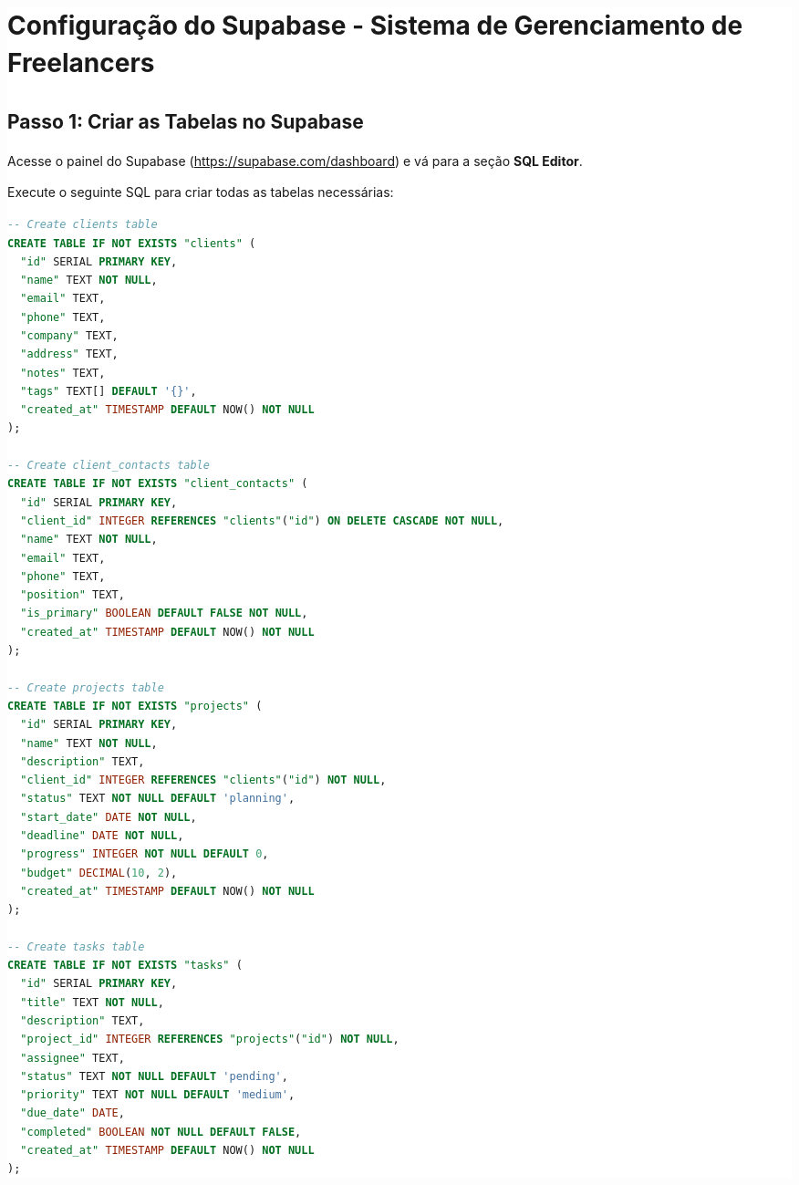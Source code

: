 # Configuração do Supabase - Sistema de Gerenciamento de Freelancers

## Passo 1: Criar as Tabelas no Supabase

Acesse o painel do Supabase (https://supabase.com/dashboard) e vá para a seção **SQL Editor**.

Execute o seguinte SQL para criar todas as tabelas necessárias:

```sql
-- Create clients table
CREATE TABLE IF NOT EXISTS "clients" (
  "id" SERIAL PRIMARY KEY,
  "name" TEXT NOT NULL,
  "email" TEXT,
  "phone" TEXT,
  "company" TEXT,
  "address" TEXT,
  "notes" TEXT,
  "tags" TEXT[] DEFAULT '{}',
  "created_at" TIMESTAMP DEFAULT NOW() NOT NULL
);

-- Create client_contacts table
CREATE TABLE IF NOT EXISTS "client_contacts" (
  "id" SERIAL PRIMARY KEY,
  "client_id" INTEGER REFERENCES "clients"("id") ON DELETE CASCADE NOT NULL,
  "name" TEXT NOT NULL,
  "email" TEXT,
  "phone" TEXT,
  "position" TEXT,
  "is_primary" BOOLEAN DEFAULT FALSE NOT NULL,
  "created_at" TIMESTAMP DEFAULT NOW() NOT NULL
);

-- Create projects table
CREATE TABLE IF NOT EXISTS "projects" (
  "id" SERIAL PRIMARY KEY,
  "name" TEXT NOT NULL,
  "description" TEXT,
  "client_id" INTEGER REFERENCES "clients"("id") NOT NULL,
  "status" TEXT NOT NULL DEFAULT 'planning',
  "start_date" DATE NOT NULL,
  "deadline" DATE NOT NULL,
  "progress" INTEGER NOT NULL DEFAULT 0,
  "budget" DECIMAL(10, 2),
  "created_at" TIMESTAMP DEFAULT NOW() NOT NULL
);

-- Create tasks table
CREATE TABLE IF NOT EXISTS "tasks" (
  "id" SERIAL PRIMARY KEY,
  "title" TEXT NOT NULL,
  "description" TEXT,
  "project_id" INTEGER REFERENCES "projects"("id") NOT NULL,
  "assignee" TEXT,
  "status" TEXT NOT NULL DEFAULT 'pending',
  "priority" TEXT NOT NULL DEFAULT 'medium',
  "due_date" DATE,
  "completed" BOOLEAN NOT NULL DEFAULT FALSE,
  "created_at" TIMESTAMP DEFAULT NOW() NOT NULL
);

```